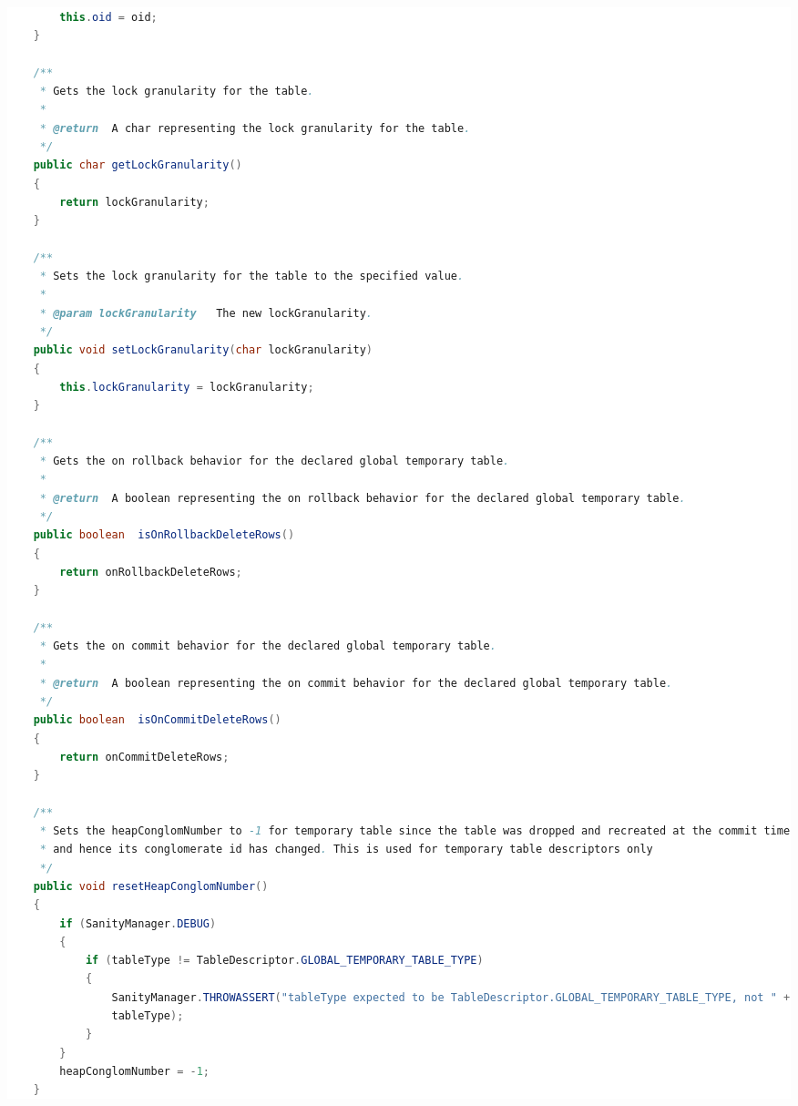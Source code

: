```java
		this.oid = oid;
	}

	/**
	 * Gets the lock granularity for the table.
	 *
	 * @return	A char representing the lock granularity for the table.
	 */
	public char	getLockGranularity()
	{
		return lockGranularity;
	}

	/**
	 * Sets the lock granularity for the table to the specified value.
	 *
	 * @param lockGranularity	The new lockGranularity.
	 */
	public void	setLockGranularity(char lockGranularity)
	{
		this.lockGranularity = lockGranularity;
	}

	/**
	 * Gets the on rollback behavior for the declared global temporary table.
	 *
	 * @return	A boolean representing the on rollback behavior for the declared global temporary table.
	 */
	public boolean	isOnRollbackDeleteRows()
	{
		return onRollbackDeleteRows;
	}

	/**
	 * Gets the on commit behavior for the declared global temporary table.
	 *
	 * @return	A boolean representing the on commit behavior for the declared global temporary table.
	 */
	public boolean	isOnCommitDeleteRows()
	{
		return onCommitDeleteRows;
	}

	/**
	 * Sets the heapConglomNumber to -1 for temporary table since the table was dropped and recreated at the commit time
	 * and hence its conglomerate id has changed. This is used for temporary table descriptors only
	 */
	public void	resetHeapConglomNumber()
	{
		if (SanityManager.DEBUG)
		{
			if (tableType != TableDescriptor.GLOBAL_TEMPORARY_TABLE_TYPE)
			{
				SanityManager.THROWASSERT("tableType expected to be TableDescriptor.GLOBAL_TEMPORARY_TABLE_TYPE, not " +
				tableType);
			}
		}
		heapConglomNumber = -1;
	}
```